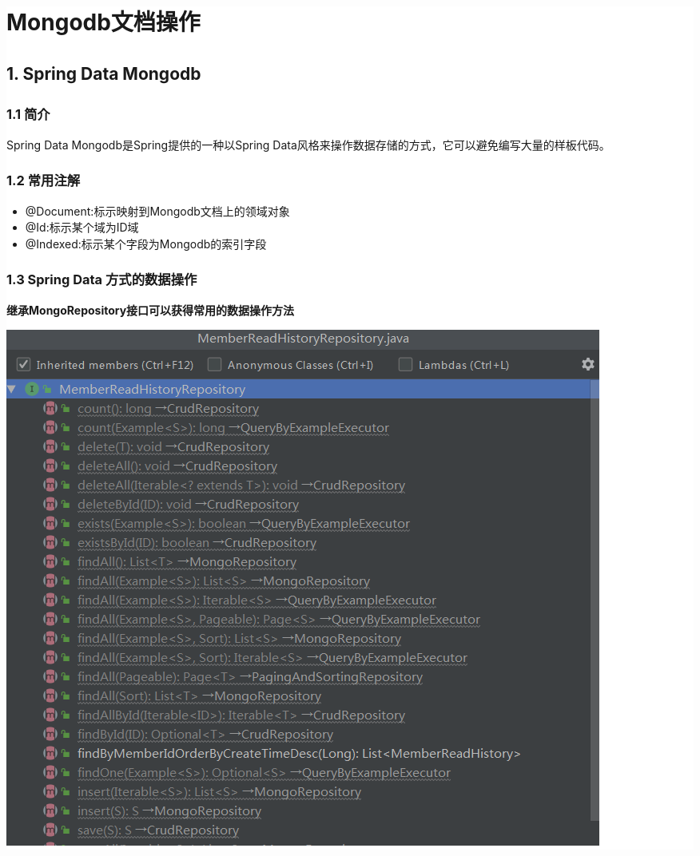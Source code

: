 # Mongodb文档操作

## 1. Spring Data Mongodb 

### 1.1 简介

Spring Data Mongodb是Spring提供的一种以Spring Data风格来操作数据存储的方式，它可以避免编写大量的样板代码。

### 1.2 常用注解

- @Document:标示映射到Mongodb文档上的领域对象
- @Id:标示某个域为ID域
- @Indexed:标示某个字段为Mongodb的索引字段

### 1.3 Spring Data 方式的数据操作

**继承MongoRepository接口可以获得常用的数据操作方法**

![image-20201015161513489](.\img\image-20201015161513489.png)
